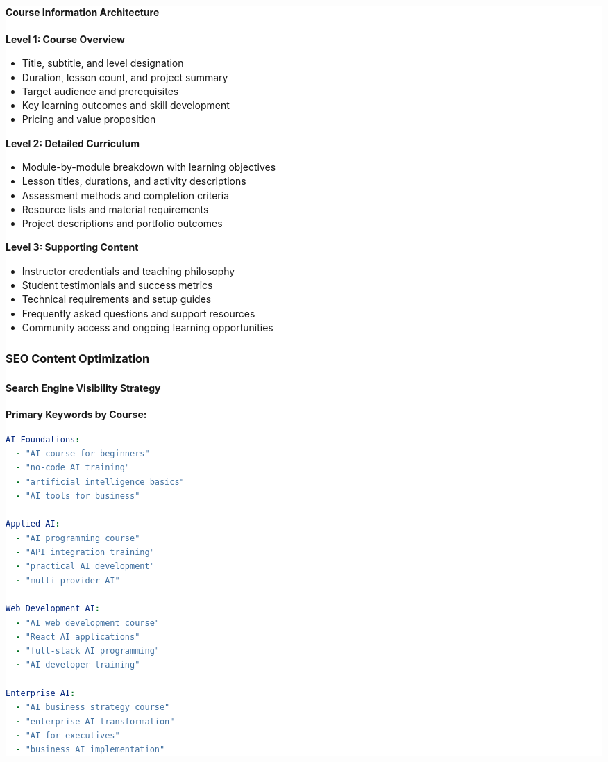 #### **Course Information Architecture**

**Level 1: Course Overview**
- Title, subtitle, and level designation
- Duration, lesson count, and project summary
- Target audience and prerequisites
- Key learning outcomes and skill development
- Pricing and value proposition

**Level 2: Detailed Curriculum**
- Module-by-module breakdown with learning objectives
- Lesson titles, durations, and activity descriptions
- Assessment methods and completion criteria
- Resource lists and material requirements
- Project descriptions and portfolio outcomes

**Level 3: Supporting Content**
- Instructor credentials and teaching philosophy
- Student testimonials and success metrics
- Technical requirements and setup guides
- Frequently asked questions and support resources
- Community access and ongoing learning opportunities

### SEO Content Optimization

#### **Search Engine Visibility Strategy**

**Primary Keywords by Course:**
```yaml
AI Foundations:
  - "AI course for beginners"
  - "no-code AI training" 
  - "artificial intelligence basics"
  - "AI tools for business"

Applied AI:
  - "AI programming course"
  - "API integration training"
  - "practical AI development"
  - "multi-provider AI"

Web Development AI:
  - "AI web development course"
  - "React AI applications"
  - "full-stack AI programming"
  - "AI developer training"

Enterprise AI:
  - "AI business strategy course"
  - "enterprise AI transformation"
  - "AI for executives"
  - "business AI implementation"
```
